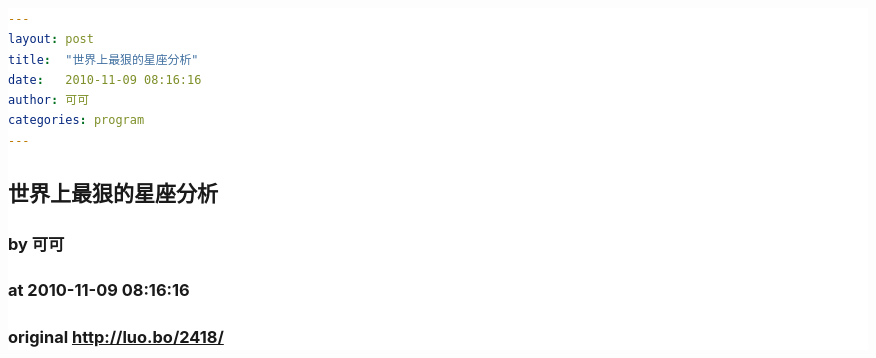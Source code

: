 ```yaml
---
layout: post
title:  "世界上最狠的星座分析"
date:   2010-11-09 08:16:16
author: 可可
categories: program
---
```


## 世界上最狠的星座分析
### by 可可
### at 2010-11-09 08:16:16
### original <http://luo.bo/2418/>
